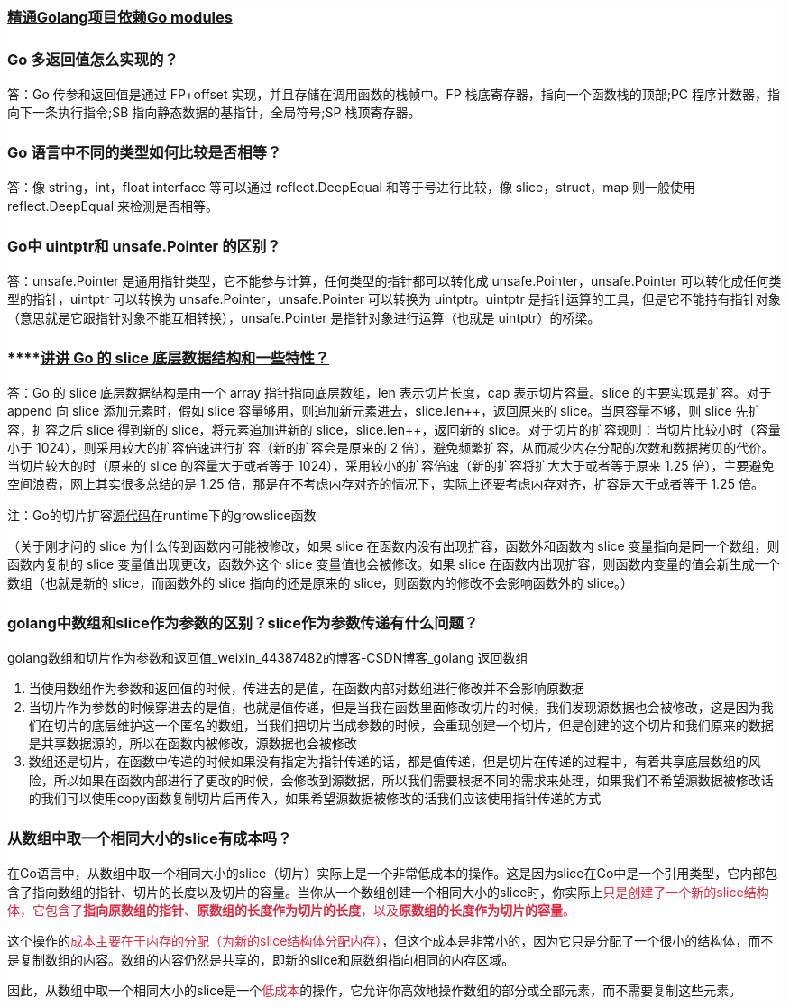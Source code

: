 
### [精通Golang项目依赖Go modules](https://www.topgoer.cn/docs/golangxiuyang/golangxiuyang-1cmee13oek1e8)
### Go 多返回值怎么实现的？
答：Go 传参和返回值是通过 FP+offset 实现，并且存储在调用函数的栈帧中。FP 栈底寄存器，指向一个函数栈的顶部;PC 程序计数器，指向下一条执行指令;SB 指向静态数据的基指针，全局符号;SP 栈顶寄存器。

### Go 语言中不同的类型如何比较是否相等？
答：像 string，int，float interface 等可以通过 reflect.DeepEqual 和等于号进行比较，像 slice，struct，map 则一般使用 reflect.DeepEqual 来检测是否相等。

### Go中 uintptr和 unsafe.Pointer 的区别？
答：unsafe.Pointer 是通用指针类型，它不能参与计算，任何类型的指针都可以转化成 unsafe.Pointer，unsafe.Pointer 可以转化成任何类型的指针，uintptr 可以转换为 unsafe.Pointer，unsafe.Pointer 可以转换为 uintptr。uintptr 是指针运算的工具，但是它不能持有指针对象（意思就是它跟指针对象不能互相转换），unsafe.Pointer 是指针对象进行运算（也就是 uintptr）的桥梁。

### ****[**讲讲 Go 的 slice 底层数据结构和一些特性？**](https://www.topgoer.cn/docs/gozhuanjia/gozhuanjiaslice)
答：Go 的 slice 底层数据结构是由一个 array 指针指向底层数组，len 表示切片长度，cap 表示切片容量。slice 的主要实现是扩容。对于 append 向 slice 添加元素时，假如 slice 容量够用，则追加新元素进去，slice.len++，返回原来的 slice。当原容量不够，则 slice 先扩容，扩容之后 slice 得到新的 slice，将元素追加进新的 slice，slice.len++，返回新的 slice。对于切片的扩容规则：当切片比较小时（容量小于 1024），则采用较大的扩容倍速进行扩容（新的扩容会是原来的 2 倍），避免频繁扩容，从而减少内存分配的次数和数据拷贝的代价。当切片较大的时（原来的 slice 的容量大于或者等于 1024），采用较小的扩容倍速（新的扩容将扩大大于或者等于原来 1.25 倍），主要避免空间浪费，网上其实很多总结的是 1.25 倍，那是在不考虑内存对齐的情况下，实际上还要考虑内存对齐，扩容是大于或者等于 1.25 倍。

注：Go的切片扩容[源代码](https://github.com/golang/go/blob/master/src/runtime/slice.go)在runtime下的growslice函数

（关于刚才问的 slice 为什么传到函数内可能被修改，如果 slice 在函数内没有出现扩容，函数外和函数内 slice 变量指向是同一个数组，则函数内复制的 slice 变量值出现更改，函数外这个 slice 变量值也会被修改。如果 slice 在函数内出现扩容，则函数内变量的值会新生成一个数组（也就是新的 slice，而函数外的 slice 指向的还是原来的 slice，则函数内的修改不会影响函数外的 slice。）

### golang中数组和slice作为参数的区别？slice作为参数传递有什么问题？
[golang数组和切片作为参数和返回值_weixin_44387482的博客-CSDN博客_golang 返回数组](https://blog.csdn.net/weixin_44387482/article/details/119763558)

1. 当使用数组作为参数和返回值的时候，传进去的是值，在函数内部对数组进行修改并不会影响原数据
2. 当切片作为参数的时候穿进去的是值，也就是值传递，但是当我在函数里面修改切片的时候，我们发现源数据也会被修改，这是因为我们在切片的底层维护这一个匿名的数组，当我们把切片当成参数的时候，会重现创建一个切片，但是创建的这个切片和我们原来的数据是共享数据源的，所以在函数内被修改，源数据也会被修改
3. 数组还是切片，在函数中传递的时候如果没有指定为指针传递的话，都是值传递，但是切片在传递的过程中，有着共享底层数组的风险，所以如果在函数内部进行了更改的时候，会修改到源数据，所以我们需要根据不同的需求来处理，如果我们不希望源数据被修改话的我们可以使用copy函数复制切片后再传入，如果希望源数据被修改的话我们应该使用指针传递的方式

### 从数组中取一个相同大小的slice有成本吗？
在Go语言中，从数组中取一个相同大小的slice（切片）实际上是一个非常低成本的操作。这是因为slice在Go中是一个引用类型，它内部包含了指向数组的指针、切片的长度以及切片的容量。当你从一个数组创建一个相同大小的slice时，你实际上<font style="color:#DF2A3F;">只是创建了一个新的slice结构体，它包含了</font>**<font style="color:#DF2A3F;">指向原数组的指针</font>**<font style="color:#DF2A3F;">、</font>**<font style="color:#DF2A3F;">原数组的长度作为切片的长度</font>**<font style="color:#DF2A3F;">，以及</font>**<font style="color:#DF2A3F;">原数组的长度作为切片的容量</font>**<font style="color:#DF2A3F;">。</font>

这个操作的<font style="color:#DF2A3F;">成本主要在于内存的分配（为新的slice结构体分配内存）</font>，但这个成本是非常小的，因为它只是分配了一个很小的结构体，而不是复制数组的内容。数组的内容仍然是共享的，即新的slice和原数组指向相同的内存区域。

因此，从数组中取一个相同大小的slice是一个<font style="color:#DF2A3F;">低成本</font>的操作，它允许你高效地操作数组的部分或全部元素，而不需要复制这些元素。
